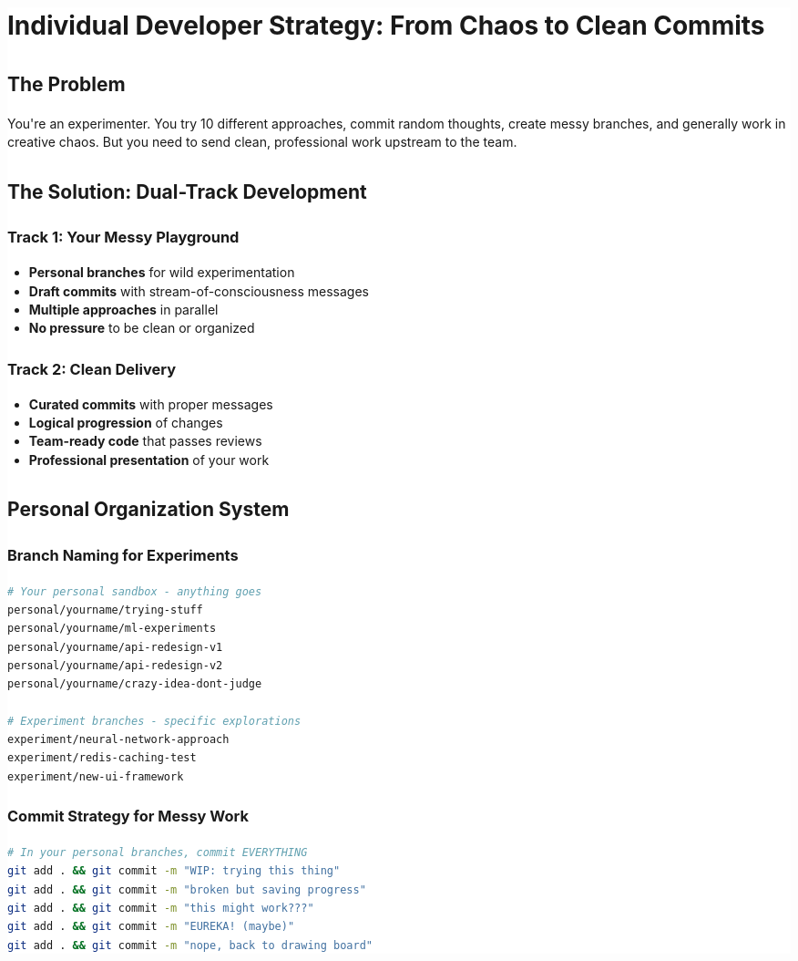 # Individual Developer Strategy: From Chaos to Clean Commits

## The Problem
You're an experimenter. You try 10 different approaches, commit random thoughts, create messy branches, and generally work in creative chaos. But you need to send clean, professional work upstream to the team.

## The Solution: Dual-Track Development

### Track 1: Your Messy Playground
- **Personal branches** for wild experimentation
- **Draft commits** with stream-of-consciousness messages
- **Multiple approaches** in parallel
- **No pressure** to be clean or organized

### Track 2: Clean Delivery
- **Curated commits** with proper messages
- **Logical progression** of changes
- **Team-ready code** that passes reviews
- **Professional presentation** of your work

## Personal Organization System

### Branch Naming for Experiments
```bash
# Your personal sandbox - anything goes
personal/yourname/trying-stuff
personal/yourname/ml-experiments
personal/yourname/api-redesign-v1
personal/yourname/api-redesign-v2
personal/yourname/crazy-idea-dont-judge

# Experiment branches - specific explorations
experiment/neural-network-approach
experiment/redis-caching-test
experiment/new-ui-framework
```

### Commit Strategy for Messy Work
```bash
# In your personal branches, commit EVERYTHING
git add . && git commit -m "WIP: trying this thing"
git add . && git commit -m "broken but saving progress"
git add . && git commit -m "this might work???"
git add . && git commit -m "EUREKA! (maybe)"
git add . && git commit -m "nope, back to drawing board"
```
